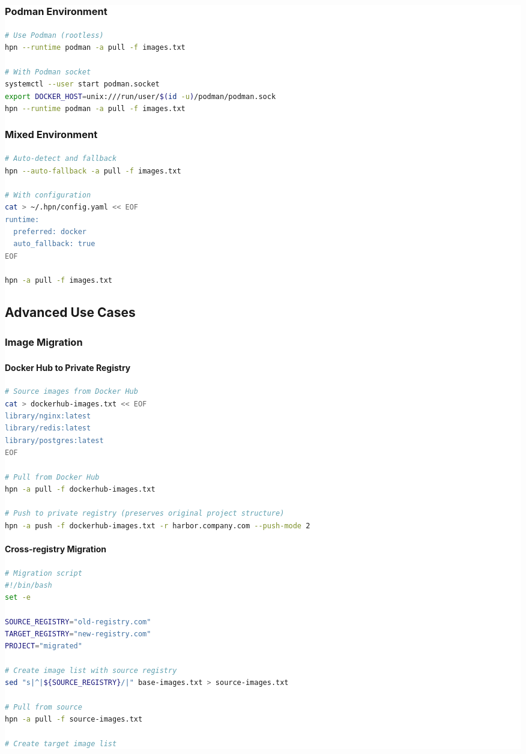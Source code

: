 ### Podman Environment
```bash
# Use Podman (rootless)
hpn --runtime podman -a pull -f images.txt

# With Podman socket
systemctl --user start podman.socket
export DOCKER_HOST=unix:///run/user/$(id -u)/podman/podman.sock
hpn --runtime podman -a pull -f images.txt
```

### Mixed Environment
```bash
# Auto-detect and fallback
hpn --auto-fallback -a pull -f images.txt

# With configuration
cat > ~/.hpn/config.yaml << EOF
runtime:
  preferred: docker
  auto_fallback: true
EOF

hpn -a pull -f images.txt
```

## Advanced Use Cases

### Image Migration

#### Docker Hub to Private Registry
```bash
# Source images from Docker Hub
cat > dockerhub-images.txt << EOF
library/nginx:latest
library/redis:latest
library/postgres:latest
EOF

# Pull from Docker Hub
hpn -a pull -f dockerhub-images.txt

# Push to private registry (preserves original project structure)
hpn -a push -f dockerhub-images.txt -r harbor.company.com --push-mode 2
```

#### Cross-registry Migration
```bash
# Migration script
#!/bin/bash
set -e

SOURCE_REGISTRY="old-registry.com"
TARGET_REGISTRY="new-registry.com"
PROJECT="migrated"

# Create image list with source registry
sed "s|^|${SOURCE_REGISTRY}/|" base-images.txt > source-images.txt

# Pull from source
hpn -a pull -f source-images.txt

# Create target image list
```